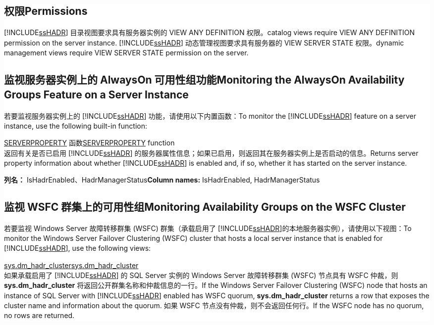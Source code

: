  
  
##  <a name="permissions"></a><a name="Permissions"></a> <span data-ttu-id="0d257-107">权限</span><span class="sxs-lookup"><span data-stu-id="0d257-107">Permissions</span></span>  
 [!INCLUDE[ssHADR](../../../includes/sshadr-md.md)] <span data-ttu-id="0d257-108">目录视图要求具有服务器实例的 VIEW ANY DEFINITION 权限。</span><span class="sxs-lookup"><span data-stu-id="0d257-108">catalog views require VIEW ANY DEFINITION permission on the server instance.</span></span> [!INCLUDE[ssHADR](../../../includes/sshadr-md.md)] <span data-ttu-id="0d257-109">动态管理视图要求具有服务器的 VIEW SERVER STATE 权限。</span><span class="sxs-lookup"><span data-stu-id="0d257-109">dynamic management views require VIEW SERVER STATE permission on the server.</span></span>  
  
##  <a name="monitoring-the-alwayson-availability-groups-feature-on-a-server-instance"></a><a name="AoAgFeatureOnSI"></a><span data-ttu-id="0d257-110">监视服务器实例上的 AlwaysOn 可用性组功能</span><span class="sxs-lookup"><span data-stu-id="0d257-110">Monitoring the AlwaysOn Availability Groups Feature on a Server Instance</span></span>  
 <span data-ttu-id="0d257-111">若要监视服务器实例上的 [!INCLUDE[ssHADR](../../../includes/sshadr-md.md)] 功能，请使用以下内置函数：</span><span class="sxs-lookup"><span data-stu-id="0d257-111">To monitor the [!INCLUDE[ssHADR](../../../includes/sshadr-md.md)] feature on a server instance, use the following built-in function:</span></span>  
  
 <span data-ttu-id="0d257-112">[SERVERPROPERTY](/sql/t-sql/functions/serverproperty-transact-sql) 函数</span><span class="sxs-lookup"><span data-stu-id="0d257-112">[SERVERPROPERTY](/sql/t-sql/functions/serverproperty-transact-sql) function</span></span>  
 <span data-ttu-id="0d257-113">返回有关是否已启用 [!INCLUDE[ssHADR](../../../includes/sshadr-md.md)] 的服务器属性信息；如果已启用，则返回其在服务器实例上是否启动的信息。</span><span class="sxs-lookup"><span data-stu-id="0d257-113">Returns server property information about whether [!INCLUDE[ssHADR](../../../includes/sshadr-md.md)] is enabled and, if so, whether it has started on the server instance.</span></span>  
  
 <span data-ttu-id="0d257-114">**列名：** IsHadrEnabled、HadrManagerStatus</span><span class="sxs-lookup"><span data-stu-id="0d257-114">**Column names:** IsHadrEnabled, HadrManagerStatus</span></span>  
  
##  <a name="monitoring-availability-groups-on-the-wsfc-cluster"></a><a name="WSFC"></a> <span data-ttu-id="0d257-115">监视 WSFC 群集上的可用性组</span><span class="sxs-lookup"><span data-stu-id="0d257-115">Monitoring Availability Groups on the WSFC Cluster</span></span>  
 <span data-ttu-id="0d257-116">若要监视 Windows Server 故障转移群集 (WSFC) 群集（承载启用了 [!INCLUDE[ssHADR](../../../includes/sshadr-md.md)]的本地服务器实例），请使用以下视图：</span><span class="sxs-lookup"><span data-stu-id="0d257-116">To monitor the Windows Server Failover Clustering (WSFC) cluster that hosts a local server instance that is enabled for [!INCLUDE[ssHADR](../../../includes/sshadr-md.md)], use the following views:</span></span>  
  
 [<span data-ttu-id="0d257-117">sys.dm_hadr_cluster</span><span class="sxs-lookup"><span data-stu-id="0d257-117">sys.dm_hadr_cluster</span></span>](/sql/relational-databases/system-dynamic-management-views/sys-dm-hadr-cluster-transact-sql)  
 <span data-ttu-id="0d257-118">如果承载启用了 [!INCLUDE[ssHADR](../../../includes/sshadr-md.md)] 的 SQL Server 实例的 Windows Server 故障转移群集 (WSFC) 节点具有 WSFC 仲裁，则 **sys.dm_hadr_cluster** 将返回公开群集名称和仲裁信息的一行。</span><span class="sxs-lookup"><span data-stu-id="0d257-118">If the Windows Server Failover Clustering (WSFC) node that hosts an instance of SQL Server with [!INCLUDE[ssHADR](../../../includes/sshadr-md.md)] enabled has WSFC quorum, **sys.dm_hadr_cluster** returns a row that exposes the cluster name and information about the quorum.</span></span> <span data-ttu-id="0d257-119">如果 WSFC 节点没有仲裁，则不会返回任何行。</span><span class="sxs-lookup"><span data-stu-id="0d257-119">If the WSFC node has no quorum, no rows are returned.</span></span>  
  